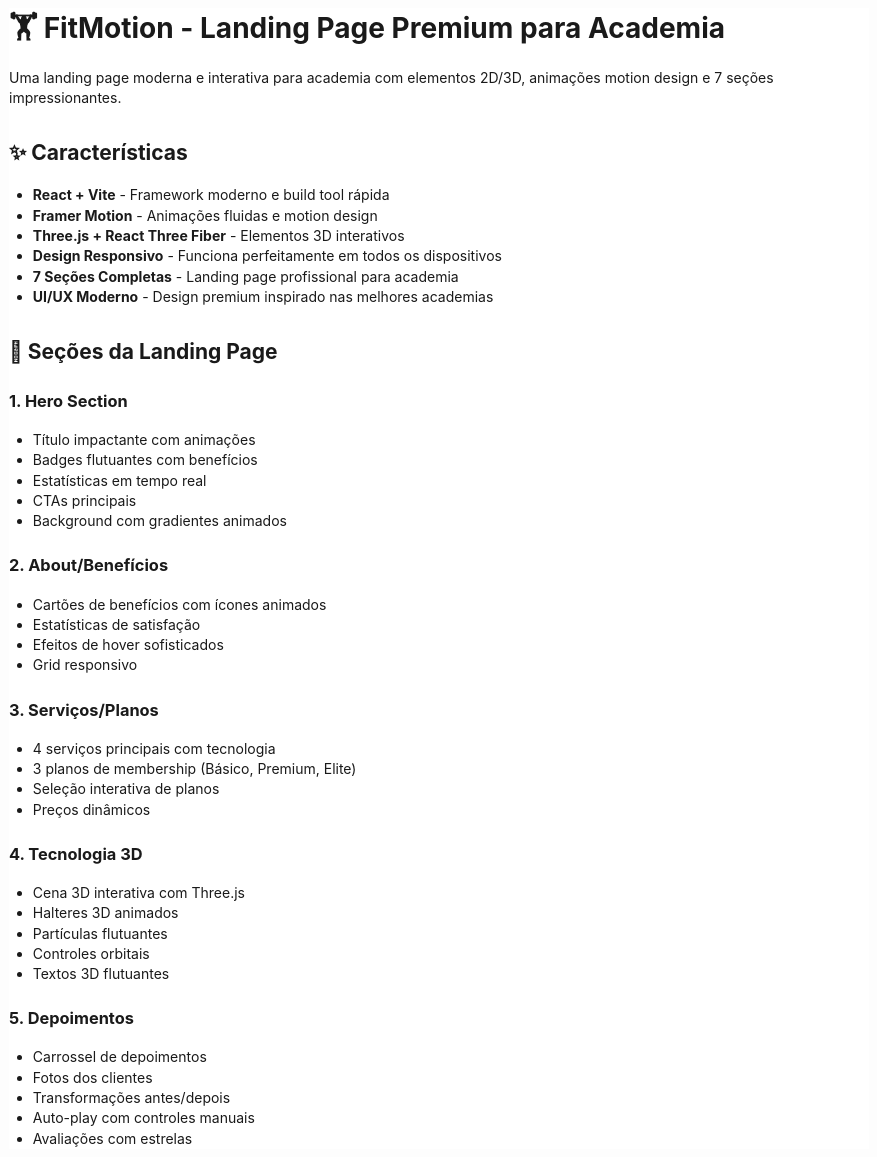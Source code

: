 # 🏋️ FitMotion - Landing Page Premium para Academia

Uma landing page moderna e interativa para academia com elementos 2D/3D, animações motion design e 7 seções impressionantes.

## ✨ Características

- **React + Vite** - Framework moderno e build tool rápida
- **Framer Motion** - Animações fluidas e motion design
- **Three.js + React Three Fiber** - Elementos 3D interativos
- **Design Responsivo** - Funciona perfeitamente em todos os dispositivos
- **7 Seções Completas** - Landing page profissional para academia
- **UI/UX Moderno** - Design premium inspirado nas melhores academias

## 🎯 Seções da Landing Page

### 1. **Hero Section**
- Título impactante com animações
- Badges flutuantes com benefícios
- Estatísticas em tempo real
- CTAs principais
- Background com gradientes animados

### 2. **About/Benefícios**
- Cartões de benefícios com ícones animados
- Estatísticas de satisfação
- Efeitos de hover sofisticados
- Grid responsivo

### 3. **Serviços/Planos**
- 4 serviços principais com tecnologia
- 3 planos de membership (Básico, Premium, Elite)
- Seleção interativa de planos
- Preços dinâmicos

### 4. **Tecnologia 3D**
- Cena 3D interativa com Three.js
- Halteres 3D animados
- Partículas flutuantes
- Controles orbitais
- Textos 3D flutuantes

### 5. **Depoimentos**
- Carrossel de depoimentos
- Fotos dos clientes
- Transformações antes/depois
- Auto-play com controles manuais
- Avaliações com estrelas
